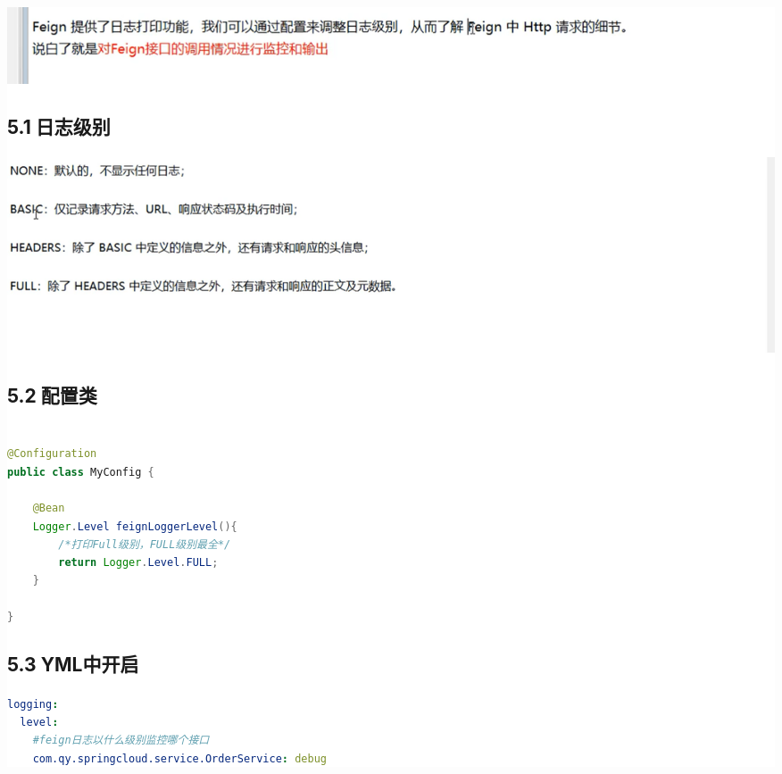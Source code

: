 ![1588077716961](images/1588077716961.png)

## 5.1 日志级别

![1588077741157](images/1588077741157.png)

## 5.2 配置类

```java

@Configuration
public class MyConfig {

    @Bean
    Logger.Level feignLoggerLevel(){
        /*打印Full级别，FULL级别最全*/
        return Logger.Level.FULL;
    }

}
```

## 5.3 YML中开启

```yaml
logging:
  level:
    #feign日志以什么级别监控哪个接口
    com.qy.springcloud.service.OrderService: debug
```



